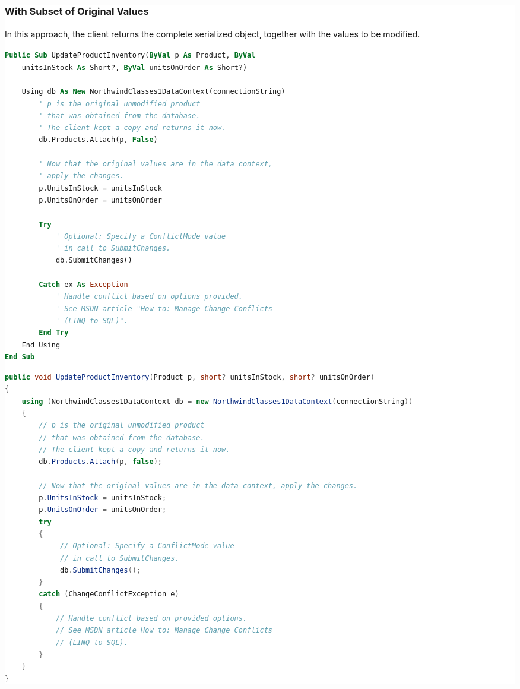 ### With Subset of Original Values

 In this approach, the client returns the complete serialized object, together with the values to be modified.

```vb
Public Sub UpdateProductInventory(ByVal p As Product, ByVal _
    unitsInStock As Short?, ByVal unitsOnOrder As Short?)

    Using db As New NorthwindClasses1DataContext(connectionString)
        ' p is the original unmodified product
        ' that was obtained from the database.
        ' The client kept a copy and returns it now.
        db.Products.Attach(p, False)

        ' Now that the original values are in the data context,
        ' apply the changes.
        p.UnitsInStock = unitsInStock
        p.UnitsOnOrder = unitsOnOrder

        Try
            ' Optional: Specify a ConflictMode value
            ' in call to SubmitChanges.
            db.SubmitChanges()

        Catch ex As Exception
            ' Handle conflict based on options provided.
            ' See MSDN article "How to: Manage Change Conflicts
            ' (LINQ to SQL)".
        End Try
    End Using
End Sub
```

```csharp
public void UpdateProductInventory(Product p, short? unitsInStock, short? unitsOnOrder)
{
    using (NorthwindClasses1DataContext db = new NorthwindClasses1DataContext(connectionString))
    {
        // p is the original unmodified product
        // that was obtained from the database.
        // The client kept a copy and returns it now.
        db.Products.Attach(p, false);

        // Now that the original values are in the data context, apply the changes.
        p.UnitsInStock = unitsInStock;
        p.UnitsOnOrder = unitsOnOrder;
        try
        {
             // Optional: Specify a ConflictMode value
             // in call to SubmitChanges.
             db.SubmitChanges();
        }
        catch (ChangeConflictException e)
        {
            // Handle conflict based on provided options.
            // See MSDN article How to: Manage Change Conflicts
            // (LINQ to SQL).
        }
    }
}
```
